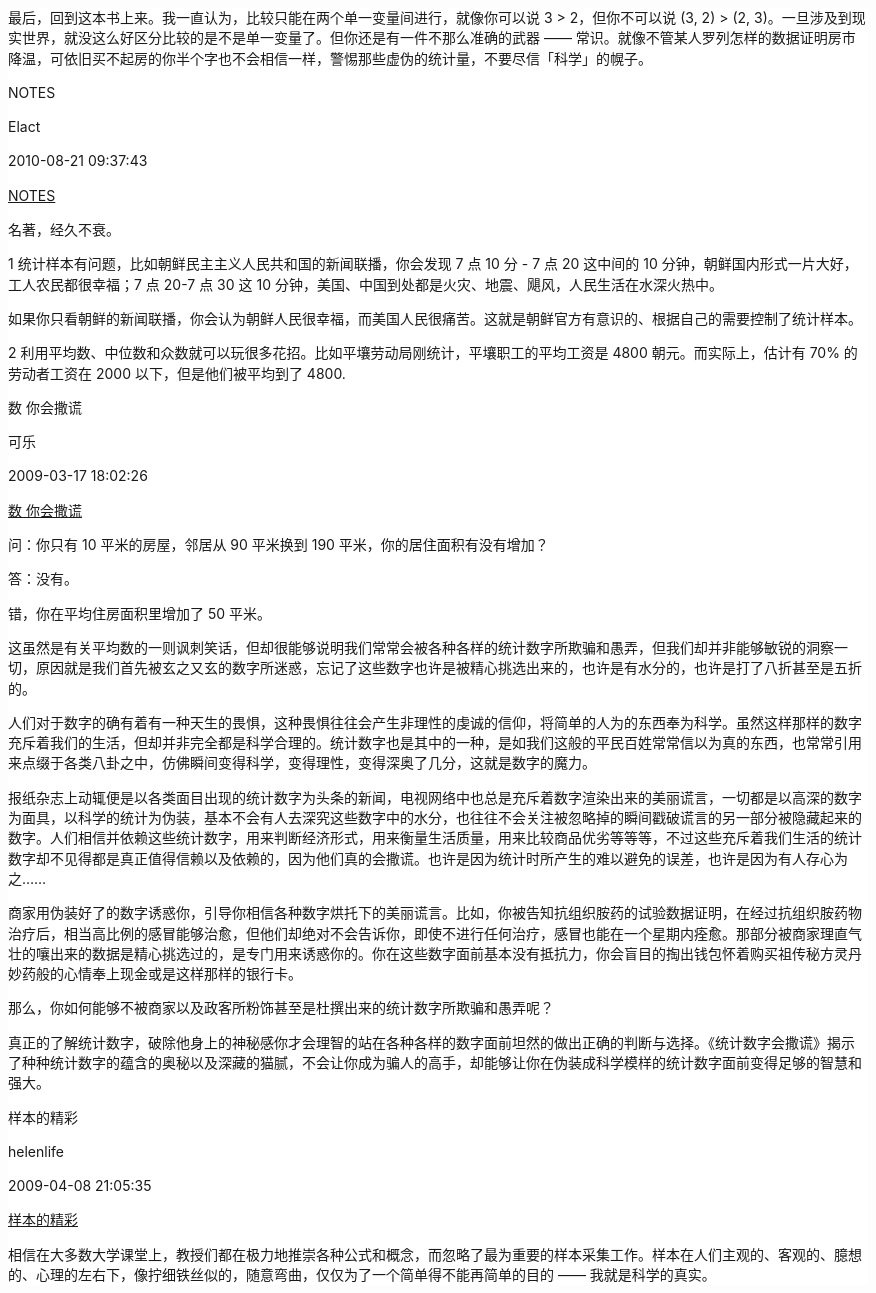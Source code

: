 最后，回到这本书上来。我一直认为，比较只能在两个单一变量间进行，就像你可以说 3 > 2，但你不可以说 (3, 2) > (2, 3)。一旦涉及到现实世界，就没这么好区分比较的是不是单一变量了。但你还是有一件不那么准确的武器 —— 常识。就像不管某人罗列怎样的数据证明房市降温，可依旧买不起房的你半个字也不会相信一样，警惕那些虚伪的统计量，不要尽信「科学」的幌子。

NOTES

Elact

2010-08-21 09:37:43

[NOTES](https://book.douban.com/review/3575291/)

名著，经久不衰。

1 统计样本有问题，比如朝鲜民主主义人民共和国的新闻联播，你会发现 7 点 10 分 - 7 点 20 这中间的 10 分钟，朝鲜国内形式一片大好，工人农民都很幸福；7 点 20-7 点 30 这 10 分钟，美国、中国到处都是火灾、地震、飓风，人民生活在水深火热中。

如果你只看朝鲜的新闻联播，你会认为朝鲜人民很幸福，而美国人民很痛苦。这就是朝鲜官方有意识的、根据自己的需要控制了统计样本。

2 利用平均数、中位数和众数就可以玩很多花招。比如平壤劳动局刚统计，平壤职工的平均工资是 4800 朝元。而实际上，估计有 70% 的劳动者工资在 2000 以下，但是他们被平均到了 4800.

数 你会撒谎

可乐

2009-03-17 18:02:26

[数 你会撒谎](https://book.douban.com/review/1889239/)

        

问：你只有 10 平米的房屋，邻居从 90 平米换到 190 平米，你的居住面积有没有增加？

答：没有。

错，你在平均住房面积里增加了 50 平米。

这虽然是有关平均数的一则讽刺笑话，但却很能够说明我们常常会被各种各样的统计数字所欺骗和愚弄，但我们却并非能够敏锐的洞察一切，原因就是我们首先被玄之又玄的数字所迷惑，忘记了这些数字也许是被精心挑选出来的，也许是有水分的，也许是打了八折甚至是五折的。

人们对于数字的确有着有一种天生的畏惧，这种畏惧往往会产生非理性的虔诚的信仰，将简单的人为的东西奉为科学。虽然这样那样的数字充斥着我们的生活，但却并非完全都是科学合理的。统计数字也是其中的一种，是如我们这般的平民百姓常常信以为真的东西，也常常引用来点缀于各类八卦之中，仿佛瞬间变得科学，变得理性，变得深奥了几分，这就是数字的魔力。

报纸杂志上动辄便是以各类面目出现的统计数字为头条的新闻，电视网络中也总是充斥着数字渲染出来的美丽谎言，一切都是以高深的数字为面具，以科学的统计为伪装，基本不会有人去深究这些数字中的水分，也往往不会关注被忽略掉的瞬间戳破谎言的另一部分被隐藏起来的数字。人们相信并依赖这些统计数字，用来判断经济形式，用来衡量生活质量，用来比较商品优劣等等等，不过这些充斥着我们生活的统计数字却不见得都是真正值得信赖以及依赖的，因为他们真的会撒谎。也许是因为统计时所产生的难以避免的误差，也许是因为有人存心为之……

商家用伪装好了的数字诱惑你，引导你相信各种数字烘托下的美丽谎言。比如，你被告知抗组织胺药的试验数据证明，在经过抗组织胺药物治疗后，相当高比例的感冒能够治愈，但他们却绝对不会告诉你，即使不进行任何治疗，感冒也能在一个星期内痊愈。那部分被商家理直气壮的嚷出来的数据是精心挑选过的，是专门用来诱惑你的。你在这些数字面前基本没有抵抗力，你会盲目的掏出钱包怀着购买祖传秘方灵丹妙药般的心情奉上现金或是这样那样的银行卡。

那么，你如何能够不被商家以及政客所粉饰甚至是杜撰出来的统计数字所欺骗和愚弄呢？

真正的了解统计数字，破除他身上的神秘感你才会理智的站在各种各样的数字面前坦然的做出正确的判断与选择。《统计数字会撒谎》揭示了种种统计数字的蕴含的奥秘以及深藏的猫腻，不会让你成为骗人的高手，却能够让你在伪装成科学模样的统计数字面前变得足够的智慧和强大。

样本的精彩

helenlife

2009-04-08 21:05:35

[样本的精彩](https://book.douban.com/review/1954368/)

相信在大多数大学课堂上，教授们都在极力地推崇各种公式和概念，而忽略了最为重要的样本采集工作。样本在人们主观的、客观的、臆想的、心理的左右下，像拧细铁丝似的，随意弯曲，仅仅为了一个简单得不能再简单的目的 —— 我就是科学的真实。
